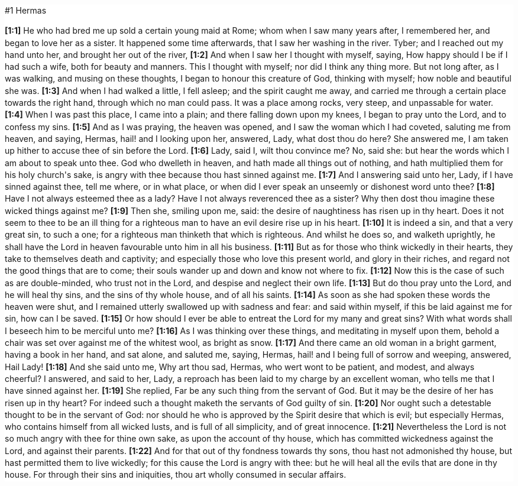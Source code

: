 #1 Hermas

**[1:1]** He who had bred me up sold a certain young maid at Rome; whom when I saw many years after, I remembered her, and began to love her as a sister. It happened some time afterwards, that I saw her washing in the river. Tyber; and I reached out my hand unto her, and brought her out of the river, 
**[1:2]** And when I saw her I thought with myself, saying, How happy should I be if I had such a wife, both for beauty and manners. This I thought with myself; nor did I think any thing more. But not long after, as I was walking, and musing on these thoughts, I began to honour this creature of God, thinking with myself; how noble and beautiful she was. 
**[1:3]** And when I had walked a little, I fell asleep; and the spirit caught me away, and carried me through a certain place towards the right hand, through which no man could pass. It was a place among rocks, very steep, and unpassable for water. 
**[1:4]** When I was past this place, I came into a plain; and there falling down upon my knees, I began to pray unto the Lord, and to confess my sins. 
**[1:5]** And as I was praying, the heaven was opened, and I saw the woman which I had coveted, saluting me from heaven, and saying, Hermas, hail! and I looking upon her, answered, Lady, what dost thou do here? She answered me, I am taken up hither to accuse thee of sin before the Lord. 
**[1:6]** Lady, said I, wilt thou convince me? No, said she: but hear the words which I am about to speak unto thee. God who dwelleth in heaven, and hath made all things out of nothing, and hath multiplied them for his holy church's sake, is angry with thee because thou hast sinned against me. 
**[1:7]** And I answering said unto her, Lady, if I have sinned against thee, tell me where, or in what place, or when did I ever speak an unseemly or dishonest word unto thee? 
**[1:8]** Have I not always esteemed thee as a lady? Have I not always reverenced thee as a sister? Why then dost thou imagine these wicked things against me? 
**[1:9]** Then she, smiling upon me, said: the desire of naughtiness has risen up in thy heart. Does it not seem to thee to be an ill thing for a righteous man to have an evil desire rise up in his heart. 
**[1:10]** It is indeed a sin, and that a very great sin, to such a one; for a righteous man thinketh that which is righteous. And whilst he does so, and walketh uprightly, he shall have the Lord in heaven favourable unto him in all his business. 
**[1:11]** But as for those who think wickedly in their hearts, they take to themselves death and captivity; and especially those who love this present world, and glory in their riches, and regard not the good things that are to come; their souls wander up and down and know not where to fix. 
**[1:12]** Now this is the case of such as are double-minded, who trust not in the Lord, and despise and neglect their own life. 
**[1:13]** But do thou pray unto the Lord, and he will heal thy sins, and the sins of thy whole house, and of all his saints. 
**[1:14]** As soon as she had spoken these words the heaven were shut, and I remained utterly swallowed up with sadness and fear: and said within myself, if this be laid against me for sin, how can I be saved. 
**[1:15]** Or how should I ever be able to entreat the Lord for my many and great sins? With what words shall I beseech him to be merciful unto me? 
**[1:16]** As I was thinking over these things, and meditating in myself upon them, behold a chair was set over against me of the whitest wool, as bright as snow. 
**[1:17]** And there came an old woman in a bright garment, having a book in her hand, and sat alone, and saluted me, saying, Hermas, hail! and I being full of sorrow and weeping, answered, Hail Lady! 
**[1:18]** And she said unto me, Why art thou sad, Hermas, who wert wont to be patient, and modest, and always cheerful? I answered, and said to her, Lady, a reproach has been laid to my charge by an excellent woman, who tells me that I have sinned against her. 
**[1:19]** She replied, Far be any such thing from the servant of God. But it may be the desire of her has risen up in thy heart? For indeed such a thought maketh the servants of God guilty of sin. 
**[1:20]** Nor ought such a detestable thought to be in the servant of God: nor should he who is approved by the Spirit desire that which is evil; but especially Hermas, who contains himself from all wicked lusts, and is full of all simplicity, and of great innocence. 
**[1:21]** Nevertheless the Lord is not so much angry with thee for thine own sake, as upon the account of thy house, which has committed wickedness against the Lord, and against their parents. 
**[1:22]** And for that out of thy fondness towards thy sons, thou hast not admonished thy house, but hast permitted them to live wickedly; for this cause the Lord is angry with thee: but he will heal all the evils that are done in thy house. For through their sins and iniquities, thou art wholly consumed in secular affairs. 